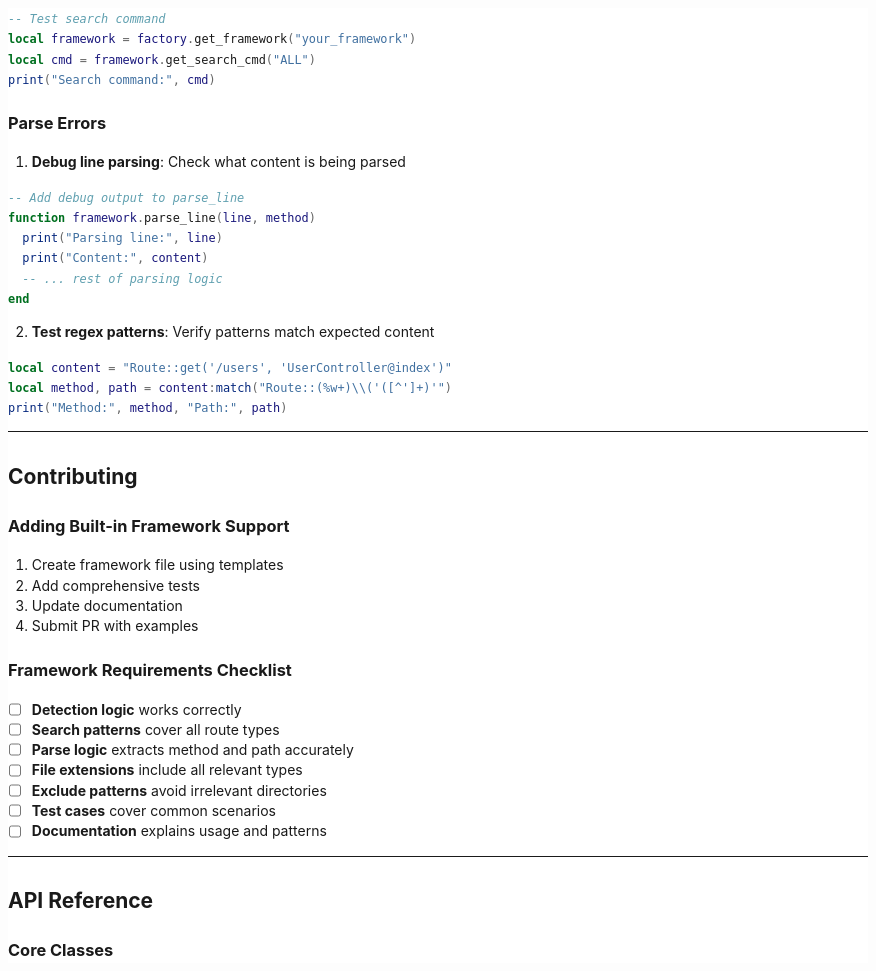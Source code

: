 ```lua
-- Test search command
local framework = factory.get_framework("your_framework")
local cmd = framework.get_search_cmd("ALL")
print("Search command:", cmd)
```

### Parse Errors

1. **Debug line parsing**: Check what content is being parsed

```lua
-- Add debug output to parse_line
function framework.parse_line(line, method)
  print("Parsing line:", line)
  print("Content:", content)
  -- ... rest of parsing logic
end
```

2. **Test regex patterns**: Verify patterns match expected content

```lua
local content = "Route::get('/users', 'UserController@index')"
local method, path = content:match("Route::(%w+)\\('([^']+)'")
print("Method:", method, "Path:", path)
```

---

## Contributing

### Adding Built-in Framework Support

1. Create framework file using templates
2. Add comprehensive tests
3. Update documentation
4. Submit PR with examples

### Framework Requirements Checklist

- [ ] **Detection logic** works correctly
- [ ] **Search patterns** cover all route types
- [ ] **Parse logic** extracts method and path accurately
- [ ] **File extensions** include all relevant types
- [ ] **Exclude patterns** avoid irrelevant directories
- [ ] **Test cases** cover common scenarios
- [ ] **Documentation** explains usage and patterns

---

## API Reference

### Core Classes
